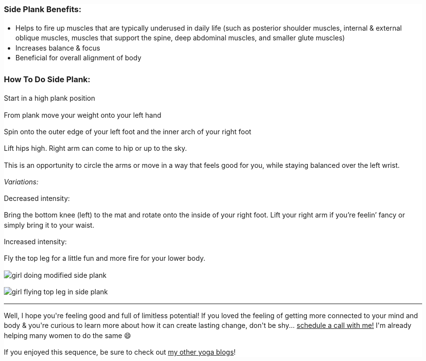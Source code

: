 ### Side Plank Benefits:

* Helps to fire up muscles that are typically underused in daily life (such as posterior shoulder muscles, internal & external oblique muscles, muscles that support the spine, deep abdominal muscles, and smaller glute muscles)
* Increases balance & focus
* Beneficial for overall alignment of body

### How To Do Side Plank:

Start in a high plank position

From plank move your weight onto your left hand

Spin onto the outer edge of your left foot and the inner arch of your right foot

Lift hips high. Right arm can come to hip or up to the sky.

This is an opportunity to circle the arms or move in a way that feels good for you, while staying balanced over the left wrist.

*Variations:*

Decreased intensity:

Bring the bottom knee (left) to the mat and rotate onto the inside of your right foot. Lift your right arm if you’re feelin’ fancy or simply bring it to your waist.

Increased intensity:

Fly the top leg for a little fun and more fire for your lower body.

![girl doing modified side plank](/img/supported-half-plank.jpeg "Modified Side Plank")

![girl flying top leg in side plank](/img/full-plank-fly-foot.jpeg "Side Plank, Flying Top Leg")

- - -

Well, I hope you're feeling good and full of limitless potential!  If you loved the feeling of getting more connected to your mind and body & you're curious to learn more about how it can create lasting change, don't be shy... [schedule a call with me!](https://www.sheilaanne.com/book/)  I'm already helping many women to do the same 😄

If you enjoyed this sequence, be sure to check out [my other yoga blogs](https://www.sheilaanne.com/tags/yoga/ "my other yoga blogs")!